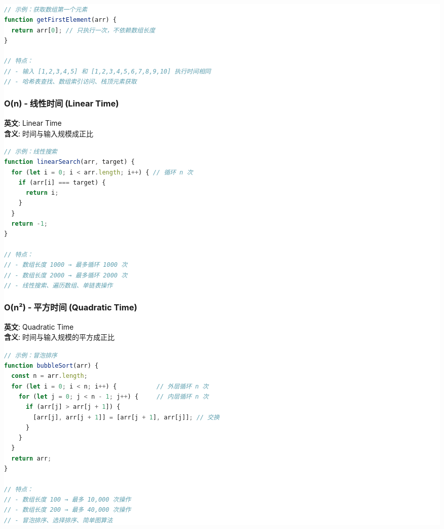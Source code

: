 ```javascript
// 示例：获取数组第一个元素
function getFirstElement(arr) {
  return arr[0]; // 只执行一次，不依赖数组长度
}

// 特点：
// - 输入 [1,2,3,4,5] 和 [1,2,3,4,5,6,7,8,9,10] 执行时间相同
// - 哈希表查找、数组索引访问、栈顶元素获取
```

### O(n) - 线性时间 (Linear Time)
**英文**: Linear Time  
**含义**: 时间与输入规模成正比

```javascript
// 示例：线性搜索
function linearSearch(arr, target) {
  for (let i = 0; i < arr.length; i++) { // 循环 n 次
    if (arr[i] === target) {
      return i;
    }
  }
  return -1;
}

// 特点：
// - 数组长度 1000 → 最多循环 1000 次
// - 数组长度 2000 → 最多循环 2000 次
// - 线性搜索、遍历数组、单链表操作
```

### O(n²) - 平方时间 (Quadratic Time)
**英文**: Quadratic Time  
**含义**: 时间与输入规模的平方成正比

```javascript
// 示例：冒泡排序
function bubbleSort(arr) {
  const n = arr.length;
  for (let i = 0; i < n; i++) {           // 外层循环 n 次
    for (let j = 0; j < n - 1; j++) {     // 内层循环 n 次
      if (arr[j] > arr[j + 1]) {
        [arr[j], arr[j + 1]] = [arr[j + 1], arr[j]]; // 交换
      }
    }
  }
  return arr;
}

// 特点：
// - 数组长度 100 → 最多 10,000 次操作
// - 数组长度 200 → 最多 40,000 次操作
// - 冒泡排序、选择排序、简单图算法
```

